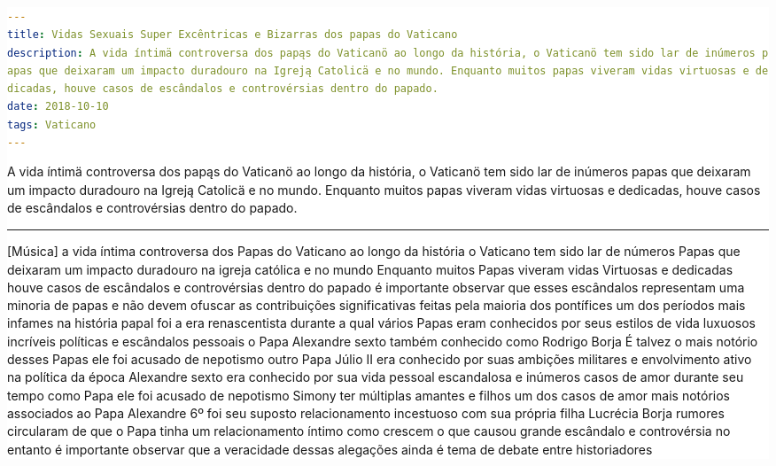 ```yaml
---
title: Vidas Sexuais Super Excêntricas e Bizarras dos papas do Vaticano
description: A vida íntimä controversa dos papąs do Vaticanö ao longo da história, o Vaticanö tem sido lar de inúmeros papas que deixaram um impacto duradouro na Igreją Catolicä e no mundo. Enquanto muitos papas viveram vidas virtuosas e dedicadas, houve casos de escândalos e controvérsias dentro do papado.
date: 2018-10-10
tags: Vaticano
---
```


<iframe width="560" height="315" src="https://www.youtube.com/embed/BCrlsZqRzfQ?si=wAbGqjemLFRv1a8g" title="YouTube video player" frameborder="0" allow="accelerometer; autoplay; clipboard-write; encrypted-media; gyroscope; picture-in-picture; web-share" allowfullscreen></iframe>

A vida íntimä controversa dos papąs do Vaticanö ao longo da história, o Vaticanö tem sido lar de inúmeros papas que deixaram um impacto duradouro na Igreją Catolicä e no mundo. Enquanto muitos papas viveram vidas virtuosas e dedicadas, houve casos de escândalos e controvérsias dentro do papado.

---


[Música]
a vida íntima controversa dos Papas do
Vaticano
ao longo da história o Vaticano tem sido
lar de números Papas que deixaram um
impacto duradouro na igreja católica e
no mundo Enquanto muitos Papas viveram
vidas Virtuosas e dedicadas houve casos
de escândalos e controvérsias dentro do
papado é importante observar que esses
escândalos representam uma minoria de
papas e não devem ofuscar as
contribuições significativas feitas pela
maioria dos pontífices
um dos períodos mais infames na história
papal foi a era renascentista durante a
qual vários Papas eram conhecidos por
seus estilos de vida luxuosos incríveis
políticas e escândalos pessoais o Papa
Alexandre sexto também conhecido como
Rodrigo Borja É talvez o mais notório
desses Papas ele foi acusado de
nepotismo
outro Papa Júlio II era conhecido por
suas ambições militares e envolvimento
ativo na política da época
Alexandre sexto era conhecido por sua
vida pessoal escandalosa e inúmeros
casos de amor durante seu tempo como
Papa ele foi acusado de nepotismo Simony
ter múltiplas amantes e filhos um dos
casos de amor mais notórios associados
ao Papa Alexandre 6º foi seu suposto
relacionamento incestuoso com sua
própria filha Lucrécia Borja
rumores circularam de que o Papa tinha
um relacionamento íntimo como crescem o
que causou grande escândalo e
controvérsia no entanto é importante
observar que a veracidade dessas
alegações ainda é tema de debate entre
historiadores